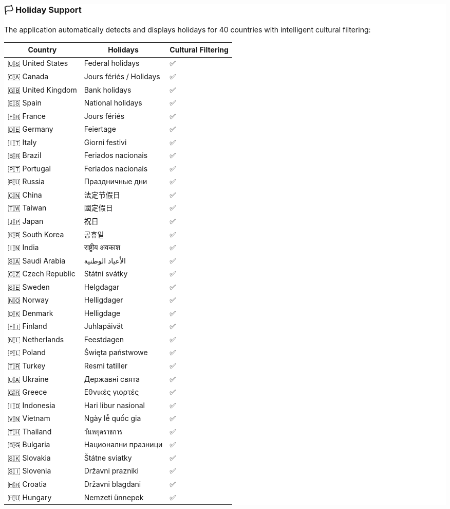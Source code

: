 ### 🏳️ Holiday Support
The application automatically detects and displays holidays for 40 countries with intelligent cultural filtering:

| Country | Holidays | Cultural Filtering |
|---------|----------|-------------------|
| 🇺🇸 United States | Federal holidays | ✅ |
| 🇨🇦 Canada | Jours fériés / Holidays | ✅ |
| 🇬🇧 United Kingdom | Bank holidays | ✅ |
| 🇪🇸 Spain | National holidays | ✅ |
| 🇫🇷 France | Jours fériés | ✅ |
| 🇩🇪 Germany | Feiertage | ✅ |
| 🇮🇹 Italy | Giorni festivi | ✅ |
| 🇧🇷 Brazil | Feriados nacionais | ✅ |
| 🇵🇹 Portugal | Feriados nacionais | ✅ |
| 🇷🇺 Russia | Праздничные дни | ✅ |
| 🇨🇳 China | 法定节假日 | ✅ |
| 🇹🇼 Taiwan | 國定假日 | ✅ |
| 🇯🇵 Japan | 祝日 | ✅ |
| 🇰🇷 South Korea | 공휴일 | ✅ |
| 🇮🇳 India | राष्ट्रीय अवकाश | ✅ |
| 🇸🇦 Saudi Arabia | الأعياد الوطنية | ✅ |
| 🇨🇿 Czech Republic | Státní svátky | ✅ |
| 🇸🇪 Sweden | Helgdagar | ✅ |
| 🇳🇴 Norway | Helligdager | ✅ |
| 🇩🇰 Denmark | Helligdage | ✅ |
| 🇫🇮 Finland | Juhlapäivät | ✅ |
| 🇳🇱 Netherlands | Feestdagen | ✅ |
| 🇵🇱 Poland | Święta państwowe | ✅ |
| 🇹🇷 Turkey | Resmi tatiller | ✅ |
| 🇺🇦 Ukraine | Державні свята | ✅ |
| 🇬🇷 Greece | Εθνικές γιορτές | ✅ |
| 🇮🇩 Indonesia | Hari libur nasional | ✅ |
| 🇻🇳 Vietnam | Ngày lễ quốc gia | ✅ |
| 🇹🇭 Thailand | วันหยุดราชการ | ✅ |
| 🇧🇬 Bulgaria | Национални празници | ✅ |
| 🇸🇰 Slovakia | Štátne sviatky | ✅ |
| 🇸🇮 Slovenia | Državni prazniki | ✅ |
| 🇭🇷 Croatia | Državni blagdani | ✅ |
| 🇭🇺 Hungary | Nemzeti ünnepek | ✅ |